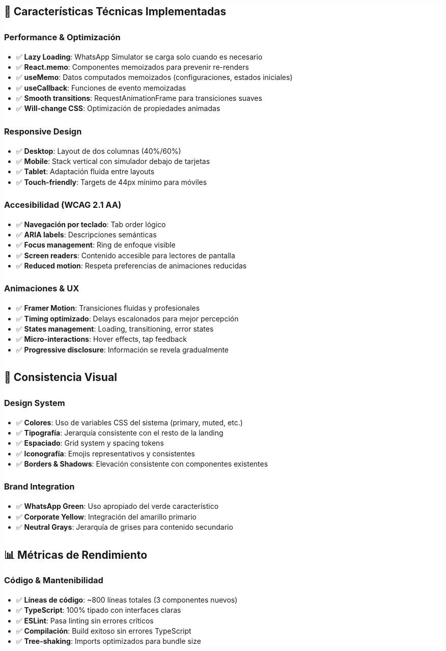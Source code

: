 ## 🚀 Características Técnicas Implementadas

### **Performance & Optimización**
- ✅ **Lazy Loading**: WhatsApp Simulator se carga solo cuando es necesario
- ✅ **React.memo**: Componentes memoizados para prevenir re-renders
- ✅ **useMemo**: Datos computados memoizados (configuraciones, estados iniciales)
- ✅ **useCallback**: Funciones de evento memoizadas
- ✅ **Smooth transitions**: RequestAnimationFrame para transiciones suaves
- ✅ **Will-change CSS**: Optimización de propiedades animadas

### **Responsive Design**
- ✅ **Desktop**: Layout de dos columnas (40%/60%)
- ✅ **Mobile**: Stack vertical con simulador debajo de tarjetas
- ✅ **Tablet**: Adaptación fluida entre layouts
- ✅ **Touch-friendly**: Targets de 44px mínimo para móviles

### **Accesibilidad (WCAG 2.1 AA)**
- ✅ **Navegación por teclado**: Tab order lógico
- ✅ **ARIA labels**: Descripciones semánticas
- ✅ **Focus management**: Ring de enfoque visible
- ✅ **Screen readers**: Contenido accesible para lectores de pantalla
- ✅ **Reduced motion**: Respeta preferencias de animaciones reducidas

### **Animaciones & UX**
- ✅ **Framer Motion**: Transiciones fluidas y profesionales
- ✅ **Timing optimizado**: Delays escalonados para mejor percepción
- ✅ **States management**: Loading, transitioning, error states
- ✅ **Micro-interactions**: Hover effects, tap feedback
- ✅ **Progressive disclosure**: Información se revela gradualmente

## 🎨 Consistencia Visual

### **Design System**
- ✅ **Colores**: Uso de variables CSS del sistema (primary, muted, etc.)
- ✅ **Tipografía**: Jerarquía consistente con el resto de la landing
- ✅ **Espaciado**: Grid system y spacing tokens
- ✅ **Iconografía**: Emojis representativos y consistentes
- ✅ **Borders & Shadows**: Elevación consistente con componentes existentes

### **Brand Integration**
- ✅ **WhatsApp Green**: Uso apropiado del verde característico
- ✅ **Corporate Yellow**: Integración del amarillo primario
- ✅ **Neutral Grays**: Jerarquía de grises para contenido secundario

## 📊 Métricas de Rendimiento

### **Código & Mantenibilidad**
- ✅ **Líneas de código**: ~800 líneas totales (3 componentes nuevos)
- ✅ **TypeScript**: 100% tipado con interfaces claras
- ✅ **ESLint**: Pasa linting sin errores críticos
- ✅ **Compilación**: Build exitoso sin errores TypeScript
- ✅ **Tree-shaking**: Imports optimizados para bundle size
